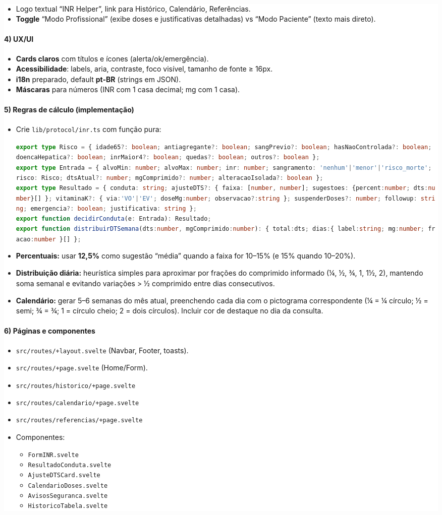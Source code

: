   * Logo textual “INR Helper”, link para Histórico, Calendário, Referências.
  * **Toggle** “Modo Profissional” (exibe doses e justificativas detalhadas) vs “Modo Paciente” (texto mais direto).

#### 4) UX/UI

* **Cards claros** com títulos e ícones (alerta/ok/emergência).
* **Acessibilidade**: labels, aria, contraste, foco visível, tamanho de fonte ≥ 16px.
* **i18n** preparado, default **pt-BR** (strings em JSON).
* **Máscaras** para números (INR com 1 casa decimal; mg com 1 casa).

#### 5) Regras de cálculo (implementação)

* Crie `lib/protocol/inr.ts` com função pura:

  ```ts
  export type Risco = { idade65?: boolean; antiagregante?: boolean; sangPrevio?: boolean; hasNaoControlada?: boolean; doencaHepatica?: boolean; inrMaior4?: boolean; quedas?: boolean; outros?: boolean };
  export type Entrada = { alvoMin: number; alvoMax: number; inr: number; sangramento: 'nenhum'|'menor'|'risco_morte'; risco: Risco; dtsAtual?: number; mgComprimido?: number; alteracaoIsolada?: boolean };
  export type Resultado = { conduta: string; ajusteDTS?: { faixa: [number, number]; sugestoes: {percent:number; dts:number}[] }; vitaminaK?: { via:'VO'|'EV'; doseMg:number; observacao?:string }; suspenderDoses?: number; followup: string; emergencia?: boolean; justificativa: string };
  export function decidirConduta(e: Entrada): Resultado;
  export function distribuirDTSemana(dts:number, mgComprimido:number): { total:dts; dias:{ label:string; mg:number; fracao:number }[] };
  ```
* **Percentuais:** usar **12,5%** como sugestão “média” quando a faixa for 10–15% (e 15% quando 10–20%).
* **Distribuição diária:** heurística simples para aproximar por frações do comprimido informado (¼, ½, ¾, 1, 1½, 2), mantendo soma semanal e evitando variações > ½ comprimido entre dias consecutivos.
* **Calendário:** gerar 5–6 semanas do mês atual, preenchendo cada dia com o pictograma correspondente (¼ = ¼ círculo; ½ = semi; ¾ = ¾; 1 = círculo cheio; 2 = dois círculos). Incluir cor de destaque no dia da consulta.

#### 6) Páginas e componentes

* `src/routes/+layout.svelte` (Navbar, Footer, toasts).
* `src/routes/+page.svelte` (Home/Form).
* `src/routes/historico/+page.svelte`
* `src/routes/calendario/+page.svelte`
* `src/routes/referencias/+page.svelte`
* Componentes:

  * `FormINR.svelte`
  * `ResultadoConduta.svelte`
  * `AjusteDTSCard.svelte`
  * `CalendarioDoses.svelte`
  * `AvisosSeguranca.svelte`
  * `HistoricoTabela.svelte`
